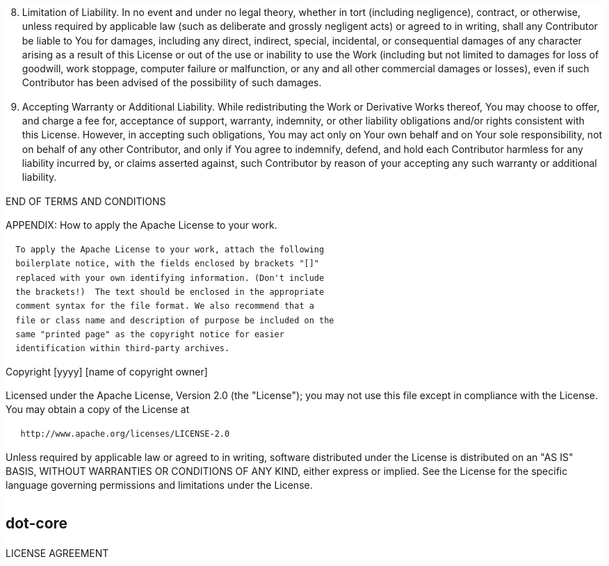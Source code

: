    8. Limitation of Liability. In no event and under no legal theory,
      whether in tort (including negligence), contract, or otherwise,
      unless required by applicable law (such as deliberate and grossly
      negligent acts) or agreed to in writing, shall any Contributor be
      liable to You for damages, including any direct, indirect, special,
      incidental, or consequential damages of any character arising as a
      result of this License or out of the use or inability to use the
      Work (including but not limited to damages for loss of goodwill,
      work stoppage, computer failure or malfunction, or any and all
      other commercial damages or losses), even if such Contributor
      has been advised of the possibility of such damages.

   9. Accepting Warranty or Additional Liability. While redistributing
      the Work or Derivative Works thereof, You may choose to offer,
      and charge a fee for, acceptance of support, warranty, indemnity,
      or other liability obligations and/or rights consistent with this
      License. However, in accepting such obligations, You may act only
      on Your own behalf and on Your sole responsibility, not on behalf
      of any other Contributor, and only if You agree to indemnify,
      defend, and hold each Contributor harmless for any liability
      incurred by, or claims asserted against, such Contributor by reason
      of your accepting any such warranty or additional liability.

   END OF TERMS AND CONDITIONS

   APPENDIX: How to apply the Apache License to your work.

      To apply the Apache License to your work, attach the following
      boilerplate notice, with the fields enclosed by brackets "[]"
      replaced with your own identifying information. (Don't include
      the brackets!)  The text should be enclosed in the appropriate
      comment syntax for the file format. We also recommend that a
      file or class name and description of purpose be included on the
      same "printed page" as the copyright notice for easier
      identification within third-party archives.

   Copyright [yyyy] [name of copyright owner]

   Licensed under the Apache License, Version 2.0 (the "License");
   you may not use this file except in compliance with the License.
   You may obtain a copy of the License at

       http://www.apache.org/licenses/LICENSE-2.0

   Unless required by applicable law or agreed to in writing, software
   distributed under the License is distributed on an "AS IS" BASIS,
   WITHOUT WARRANTIES OR CONDITIONS OF ANY KIND, either express or implied.
   See the License for the specific language governing permissions and
   limitations under the License.


## dot-core

LICENSE AGREEMENT 
